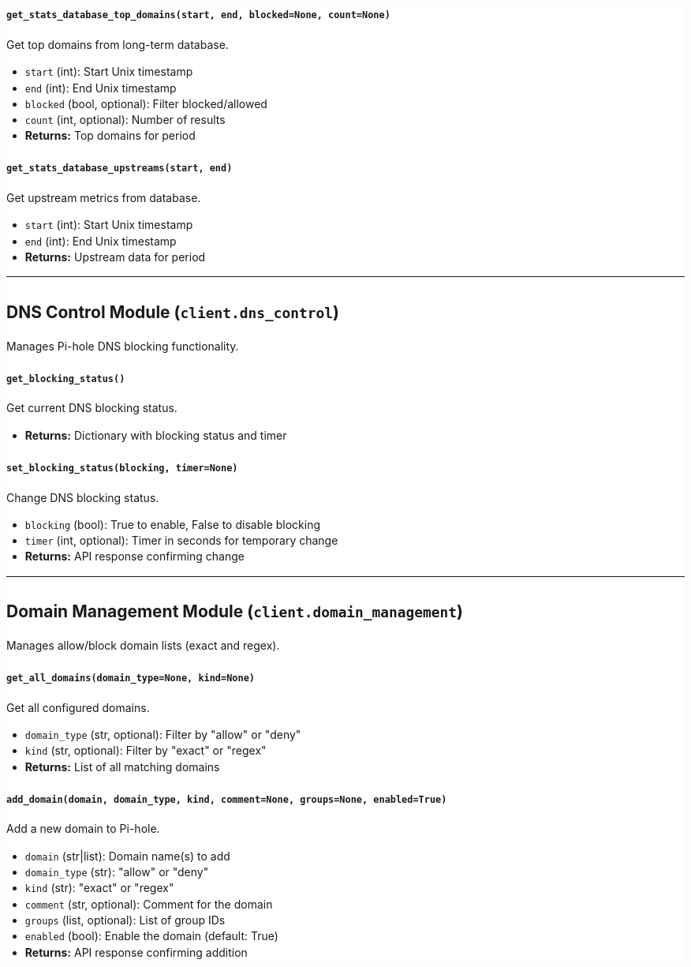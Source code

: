 #### `get_stats_database_top_domains(start, end, blocked=None, count=None)`
Get top domains from long-term database.
- `start` (int): Start Unix timestamp
- `end` (int): End Unix timestamp
- `blocked` (bool, optional): Filter blocked/allowed
- `count` (int, optional): Number of results
- **Returns:** Top domains for period

#### `get_stats_database_upstreams(start, end)`
Get upstream metrics from database.
- `start` (int): Start Unix timestamp
- `end` (int): End Unix timestamp
- **Returns:** Upstream data for period

---

## DNS Control Module (`client.dns_control`)

Manages Pi-hole DNS blocking functionality.

#### `get_blocking_status()`
Get current DNS blocking status.
- **Returns:** Dictionary with blocking status and timer

#### `set_blocking_status(blocking, timer=None)`
Change DNS blocking status.
- `blocking` (bool): True to enable, False to disable blocking
- `timer` (int, optional): Timer in seconds for temporary change
- **Returns:** API response confirming change

---

## Domain Management Module (`client.domain_management`)

Manages allow/block domain lists (exact and regex).

#### `get_all_domains(domain_type=None, kind=None)`
Get all configured domains.
- `domain_type` (str, optional): Filter by "allow" or "deny"
- `kind` (str, optional): Filter by "exact" or "regex"
- **Returns:** List of all matching domains

#### `add_domain(domain, domain_type, kind, comment=None, groups=None, enabled=True)`
Add a new domain to Pi-hole.
- `domain` (str|list): Domain name(s) to add
- `domain_type` (str): "allow" or "deny"
- `kind` (str): "exact" or "regex"
- `comment` (str, optional): Comment for the domain
- `groups` (list, optional): List of group IDs
- `enabled` (bool): Enable the domain (default: True)
- **Returns:** API response confirming addition
